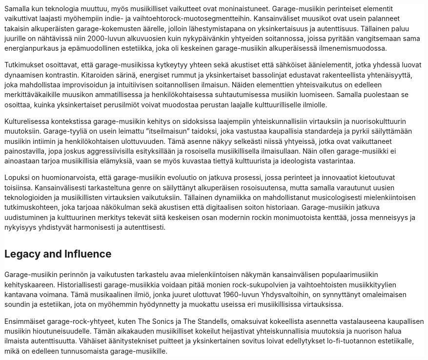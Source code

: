 Samalla kun teknologia muuttuu, myös musiikilliset vaikutteet ovat moninaistuneet. Garage-musiikin
perinteiset elementit vaikuttivat laajasti myöhempiin indie- ja vaihtoehtorock-muotosegmentteihin.
Kansainväliset muusikot ovat usein palanneet takaisin alkuperäisten garage-kokemusten äärelle,
jolloin lähestymistapana on yksinkertaisuus ja autenttisuus. Tällainen paluu juurille on nähtävissä
niin 2000-luvun alkuvuosien kuin nykypäivänkin yhtyeiden soitannossa, joissa pyritään vangitsemaan
sama energianpurkaus ja epämuodollinen estetiikka, joka oli keskeinen garage-musiikin alkuperäisessä
ilmenemismuodossa.

Tutkimukset osoittavat, että garage-musiikissa kytkeytyy yhteen sekä akustiset että sähköiset
äänielementit, jotka yhdessä luovat dynaamisen kontrastin. Kitaroiden särinä, energiset rummut ja
yksinkertaiset bassolinjat edustavat rakenteellista yhtenäisyyttä, joka mahdollistaa improvisoidun
ja intuitiivisen soitannollisen ilmaisun. Näiden elementtien yhteisvaikutus on edelleen
merkittäväkaikille muusikon ammatillisessa ja henkilökohtaisessa suhtautumisessa musiikin luomiseen.
Samalla puolestaan se osoittaa, kuinka yksinkertaiset perusilmiöt voivat muodostaa perustan laajalle
kulttuurilliselle ilmiolle.

Kulturelisessa kontekstissa garage-musiikin kehitys on sidoksissa laajempiin yhteiskunnallisiin
virtauksiin ja nuorisokulttuurin muutoksiin. Garage-tyyliä on usein leimattu ”itseilmaisun”
taidoksi, joka vastustaa kaupallisia standardeja ja pyrkii säilyttämään musiikin intiimin ja
henkilökohtaisen ulottuvuuden. Tämä asenne näkyy selkeästi niissä yhtyeissä, jotka ovat vaikuttaneet
painostavilla, jopa joskus aggressiivisilla esityksillään ja rosoisella musiikillisella
ilmaisullaan. Näin ollen garage-musiikki ei ainoastaan tarjoa musiikillisia elämyksiä, vaan se myös
kuvastaa tiettyä kulttuurista ja ideologista vastarintaa.

Lopuksi on huomionarvoista, että garage-musiikin evoluutio on jatkuva prosessi, jossa perinteet ja
innovaatiot kietoutuvat toisiinsa. Kansainvälisesti tarkasteltuna genre on säilyttänyt alkuperäisen
rosoisuutensa, mutta samalla varautunut uusien teknologioiden ja musiikillisten virtauksien
vaikutuksiin. Tällainen dynamiikka on mahdollistanut musicologisesti mielenkiintoisen
tutkimuskohteen, joka tarjoaa näkökulman sekä akustisen että digitaalisen soiton historiaan.
Garage-musiikin jatkuva uudistuminen ja kulttuurinen merkitys tekevät siitä keskeisen osan modernin
rockin monimuotoista kenttää, jossa menneisyys ja nykyisyys yhdistyvät harmonisesti ja
autenttisesti.

## Legacy and Influence

Garage-musiikin perinnön ja vaikutusten tarkastelu avaa mielenkiintoisen näkymän kansainvälisen
populaarimusiikin kehityskaareen. Historiallisesti garage-musiikkia voidaan pitää monien
rock-sukupolvien ja vaihtoehtoisten musiikkityylien kantavana voimana. Tämä musikaalinen ilmiö,
jonka juuret ulottuvat 1960-luvun Yhdysvaltoihin, on synnyttänyt omaleimaisen soundin ja estetiikan,
jota on myöhemmin hyödynnetty ja muokattu useissa eri musiikillisissa virtauksissa.

Ensimmäiset garage-rock-yhtyeet, kuten The Sonics ja The Standells, omaksuivat kokeellista asennetta
vastalauseena kaupallisen musiikin hioutuneisuudelle. Tämän aikakauden musiikilliset kokeilut
heijastivat yhteiskunnallisia muutoksia ja nuorison halua ilmaista autenttisuutta. Vähäiset
äänitystekniset puitteet ja yksinkertainen sovitus loivat edellytykset lo-fi-tuotannon estetiikalle,
mikä on edelleen tunnusomaista garage-musiikille.
